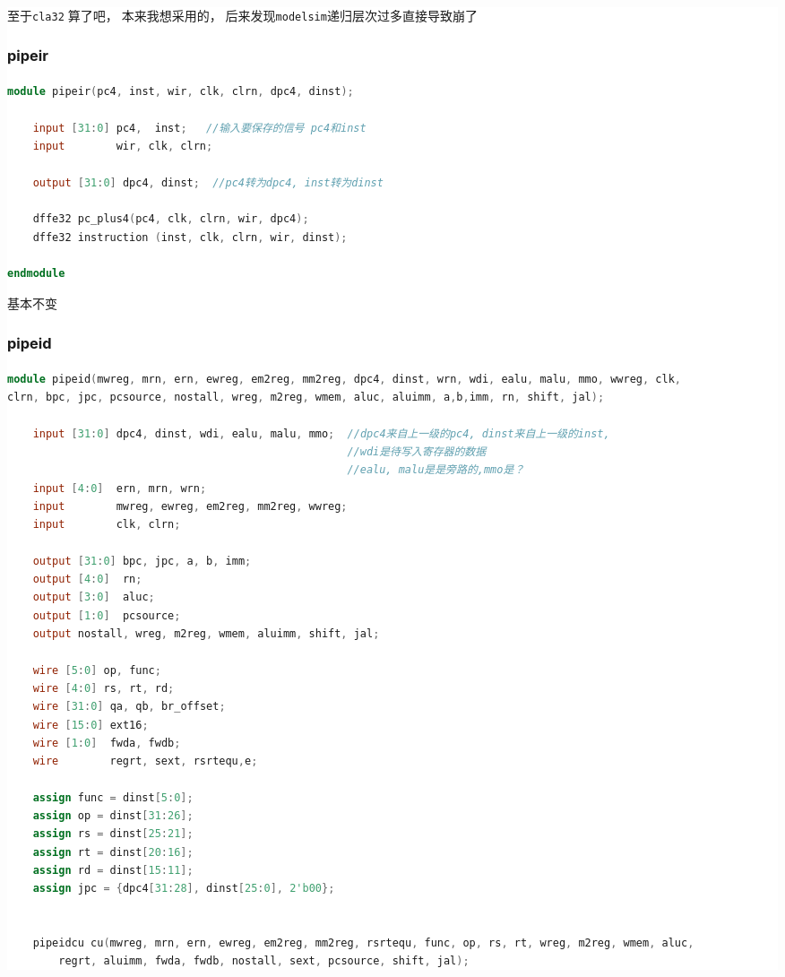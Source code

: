 

至于`cla32` 算了吧， 本来我想采用的， 后来发现`modelsim`递归层次过多直接导致崩了



### pipeir



```verilog
module pipeir(pc4, inst, wir, clk, clrn, dpc4, dinst);

	input [31:0] pc4,  inst;   //输入要保存的信号 pc4和inst
	input        wir, clk, clrn;

	output [31:0] dpc4, dinst;  //pc4转为dpc4, inst转为dinst

	dffe32 pc_plus4(pc4, clk, clrn, wir, dpc4);
	dffe32 instruction (inst, clk, clrn, wir, dinst);

endmodule
```



基本不变



### pipeid

```verilog
module pipeid(mwreg, mrn, ern, ewreg, em2reg, mm2reg, dpc4, dinst, wrn, wdi, ealu, malu, mmo, wwreg, clk, 
clrn, bpc, jpc, pcsource, nostall, wreg, m2reg, wmem, aluc, aluimm, a,b,imm, rn, shift, jal);

	input [31:0] dpc4, dinst, wdi, ealu, malu, mmo;  //dpc4来自上一级的pc4, dinst来自上一级的inst, 
													 //wdi是待写入寄存器的数据
													 //ealu, malu是是旁路的,mmo是？
	input [4:0]  ern, mrn, wrn;
	input        mwreg, ewreg, em2reg, mm2reg, wwreg;
	input        clk, clrn;

	output [31:0] bpc, jpc, a, b, imm;
	output [4:0]  rn;
	output [3:0]  aluc;
	output [1:0]  pcsource;
	output nostall, wreg, m2reg, wmem, aluimm, shift, jal;

	wire [5:0] op, func;
	wire [4:0] rs, rt, rd;
	wire [31:0] qa, qb, br_offset;
	wire [15:0] ext16;
	wire [1:0]  fwda, fwdb;
	wire        regrt, sext, rsrtequ,e;

	assign func = dinst[5:0];
	assign op = dinst[31:26];
	assign rs = dinst[25:21];
	assign rt = dinst[20:16];
	assign rd = dinst[15:11];
	assign jpc = {dpc4[31:28], dinst[25:0], 2'b00};


	pipeidcu cu(mwreg, mrn, ern, ewreg, em2reg, mm2reg, rsrtequ, func, op, rs, rt, wreg, m2reg, wmem, aluc,
		regrt, aluimm, fwda, fwdb, nostall, sext, pcsource, shift, jal);

```